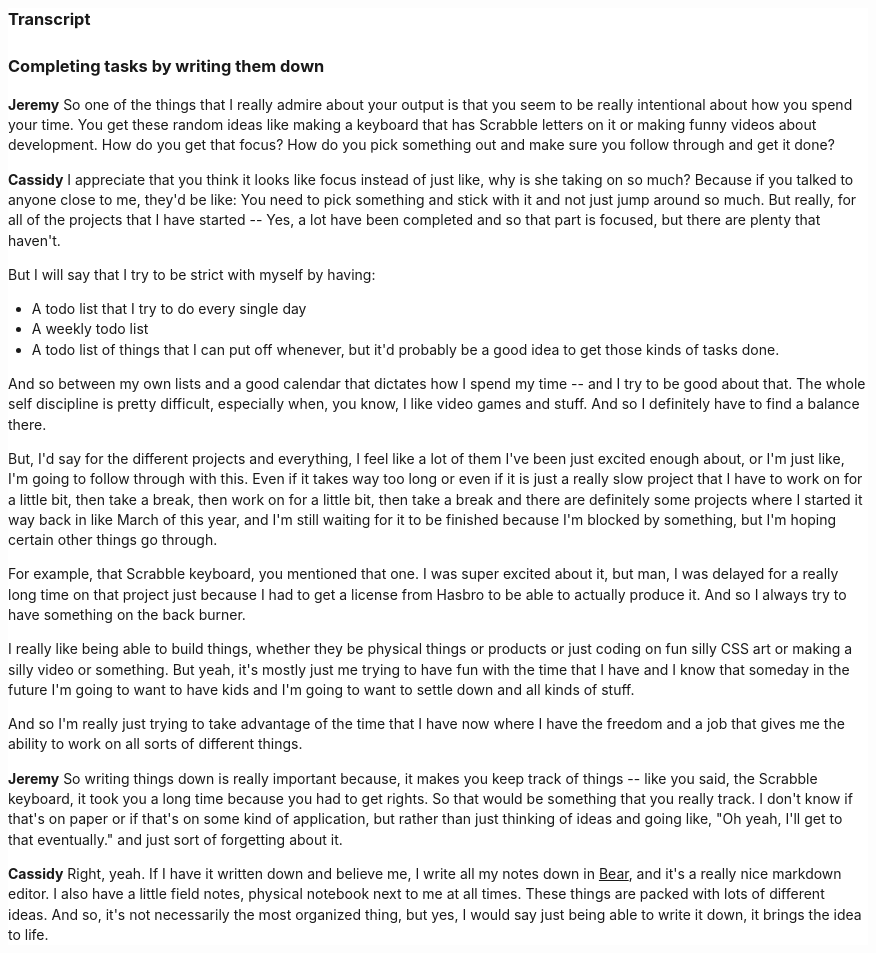 ### Transcript

<div class="transcript">

### Completing tasks by writing them down

**Jeremy** So one of the things that I really admire about your output is that you seem to be really intentional about how you spend your time. You get these random ideas like making a keyboard that has Scrabble letters on it or making funny videos about development. How do you get that focus?  How do you pick something out and make sure you follow through and get it done?

**Cassidy** I appreciate that you think it looks like focus instead of just like, why is she taking on so much? Because if you talked to anyone close to me, they'd be like: You need to pick something and stick with it and not just jump around so much. But really, for all of the projects that I have started --  Yes, a lot have been completed and so that part is focused, but there are plenty that haven't.

But I will say that I try to be strict with myself by having:
- A todo list that I try to do every single day
- A weekly todo list
- A todo list of things that I can put off whenever, but it'd probably be a good idea to get those kinds of tasks done. 

And so between my own lists and a good calendar that dictates how I spend my time -- and I try to be good about that. The whole self discipline is pretty difficult, especially when, you know, I like video games and stuff. And so I definitely have to find a balance there. 

But, I'd say for the different projects and everything, I feel like a lot of them I've been just excited enough about, or I'm just like, I'm going to follow through with this. Even if it takes way too long or even if it is just a really slow project that I have to work on for a little bit, then take a break, then work on for a little bit, then take a break and there are definitely some projects where I started it way back in like March of this year, and I'm still waiting for it to be finished because I'm blocked by something, but I'm hoping certain other things go through.

For example, that Scrabble keyboard, you mentioned that one. I was super excited about it, but man, I was delayed for a really long time on that project just because I had to get a license from Hasbro to be able to actually produce it. And so I always try to have something on the back burner.

I really like being able to build things, whether they be physical things or products or just coding on fun silly CSS art or making a silly video or something. But yeah, it's mostly just me trying to have fun with the time that I have and I know that someday in the future I'm going to want to have kids and I'm going to want to settle down and all kinds of stuff.

And so I'm really just trying to take advantage of the time that I have now where I have the freedom and a job that gives me the ability to work on all sorts of different things. 

**Jeremy** So writing things down is really important because, it makes you keep track of things -- like you said, the Scrabble keyboard, it took you a long time because you had to get rights. So that would be something that you really track. I don't know if that's on paper or if that's on some kind of application, but rather than just thinking of ideas and going like, "Oh yeah, I'll get to that eventually." and just sort of forgetting about it.

**Cassidy** Right, yeah. If I have it written down and believe me, I write all my notes down in [Bear](https://bear.app/), and it's a really nice markdown editor. I also have a little field notes, physical notebook next to me at all times. These things are packed with lots of different ideas. And so, it's not necessarily the most organized thing, but yes, I would say just being able to write it down, it brings the idea to life.
